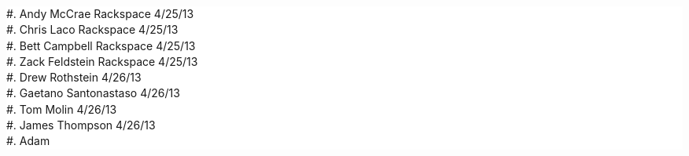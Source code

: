 #.  Andy McCrae	Rackspace	4/25/13 	
#.  Chris Laco	Rackspace	4/25/13 	
#.  Bett Campbell	Rackspace	4/25/13 	
#.  Zack Feldstein	Rackspace	4/25/13 	
#.  Drew Rothstein		4/26/13 	
#.  Gaetano Santonastaso		4/26/13 	
#.  Tom Molin		4/26/13 	
#.  James Thompson		4/26/13 	
#.  Adam 
